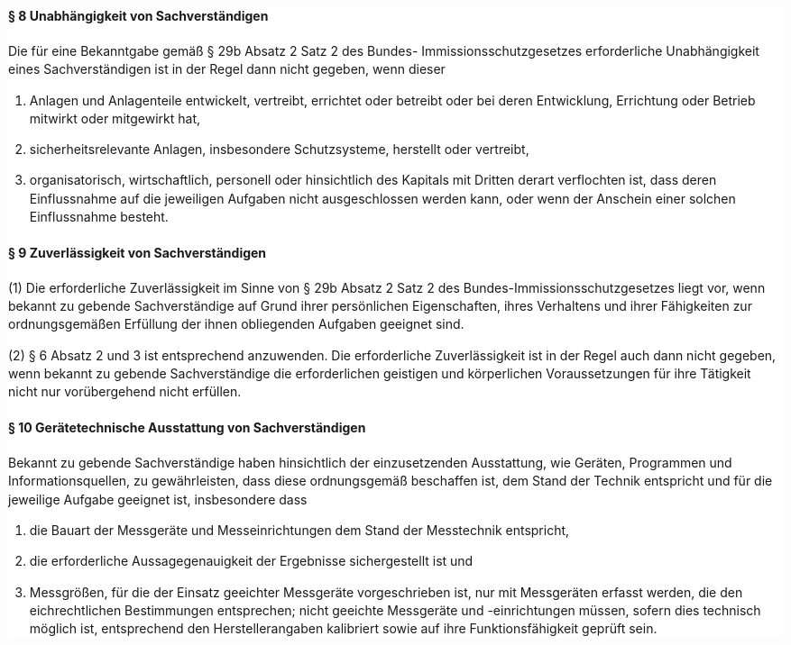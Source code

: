 
#### § 8 Unabhängigkeit von Sachverständigen

Die für eine Bekanntgabe gemäß § 29b Absatz 2 Satz 2 des Bundes-
Immissionsschutzgesetzes erforderliche Unabhängigkeit eines
Sachverständigen ist in der Regel dann nicht gegeben, wenn dieser

1.  Anlagen und Anlagenteile entwickelt, vertreibt, errichtet oder
    betreibt oder bei deren Entwicklung, Errichtung oder Betrieb mitwirkt
    oder mitgewirkt hat,


2.  sicherheitsrelevante Anlagen, insbesondere Schutzsysteme, herstellt
    oder vertreibt,


3.  organisatorisch, wirtschaftlich, personell oder hinsichtlich des
    Kapitals mit Dritten derart verflochten ist, dass deren Einflussnahme
    auf die jeweiligen Aufgaben nicht ausgeschlossen werden kann, oder
    wenn der Anschein einer solchen Einflussnahme besteht.





#### § 9 Zuverlässigkeit von Sachverständigen

(1) Die erforderliche Zuverlässigkeit im Sinne von § 29b Absatz 2 Satz
2 des Bundes-Immissionsschutzgesetzes liegt vor, wenn bekannt zu
gebende Sachverständige auf Grund ihrer persönlichen Eigenschaften,
ihres Verhaltens und ihrer Fähigkeiten zur ordnungsgemäßen Erfüllung
der ihnen obliegenden Aufgaben geeignet sind.

(2) § 6 Absatz 2 und 3 ist entsprechend anzuwenden. Die erforderliche
Zuverlässigkeit ist in der Regel auch dann nicht gegeben, wenn bekannt
zu gebende Sachverständige die erforderlichen geistigen und
körperlichen Voraussetzungen für ihre Tätigkeit nicht nur
vorübergehend nicht erfüllen.


#### § 10 Gerätetechnische Ausstattung von Sachverständigen

Bekannt zu gebende Sachverständige haben hinsichtlich der
einzusetzenden Ausstattung, wie Geräten, Programmen und
Informationsquellen, zu gewährleisten, dass diese ordnungsgemäß
beschaffen ist, dem Stand der Technik entspricht und für die jeweilige
Aufgabe geeignet ist, insbesondere dass

1.  die Bauart der Messgeräte und Messeinrichtungen dem Stand der
    Messtechnik entspricht,


2.  die erforderliche Aussagegenauigkeit der Ergebnisse sichergestellt ist
    und


3.  Messgrößen, für die der Einsatz geeichter Messgeräte vorgeschrieben
    ist, nur mit Messgeräten erfasst werden, die den eichrechtlichen
    Bestimmungen entsprechen; nicht geeichte Messgeräte und -einrichtungen
    müssen, sofern dies technisch möglich ist, entsprechend den
    Herstellerangaben kalibriert sowie auf ihre Funktionsfähigkeit geprüft
    sein.
